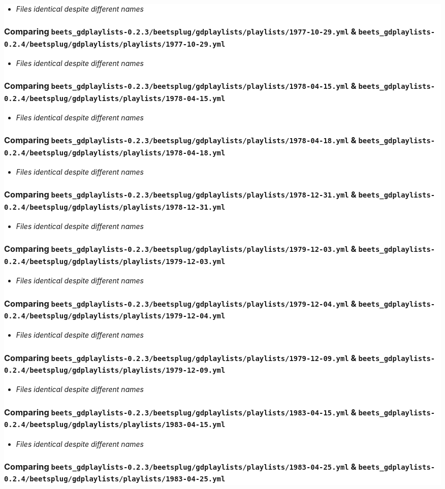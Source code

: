  * *Files identical despite different names*

### Comparing `beets_gdplaylists-0.2.3/beetsplug/gdplaylists/playlists/1977-10-29.yml` & `beets_gdplaylists-0.2.4/beetsplug/gdplaylists/playlists/1977-10-29.yml`

 * *Files identical despite different names*

### Comparing `beets_gdplaylists-0.2.3/beetsplug/gdplaylists/playlists/1978-04-15.yml` & `beets_gdplaylists-0.2.4/beetsplug/gdplaylists/playlists/1978-04-15.yml`

 * *Files identical despite different names*

### Comparing `beets_gdplaylists-0.2.3/beetsplug/gdplaylists/playlists/1978-04-18.yml` & `beets_gdplaylists-0.2.4/beetsplug/gdplaylists/playlists/1978-04-18.yml`

 * *Files identical despite different names*

### Comparing `beets_gdplaylists-0.2.3/beetsplug/gdplaylists/playlists/1978-12-31.yml` & `beets_gdplaylists-0.2.4/beetsplug/gdplaylists/playlists/1978-12-31.yml`

 * *Files identical despite different names*

### Comparing `beets_gdplaylists-0.2.3/beetsplug/gdplaylists/playlists/1979-12-03.yml` & `beets_gdplaylists-0.2.4/beetsplug/gdplaylists/playlists/1979-12-03.yml`

 * *Files identical despite different names*

### Comparing `beets_gdplaylists-0.2.3/beetsplug/gdplaylists/playlists/1979-12-04.yml` & `beets_gdplaylists-0.2.4/beetsplug/gdplaylists/playlists/1979-12-04.yml`

 * *Files identical despite different names*

### Comparing `beets_gdplaylists-0.2.3/beetsplug/gdplaylists/playlists/1979-12-09.yml` & `beets_gdplaylists-0.2.4/beetsplug/gdplaylists/playlists/1979-12-09.yml`

 * *Files identical despite different names*

### Comparing `beets_gdplaylists-0.2.3/beetsplug/gdplaylists/playlists/1983-04-15.yml` & `beets_gdplaylists-0.2.4/beetsplug/gdplaylists/playlists/1983-04-15.yml`

 * *Files identical despite different names*

### Comparing `beets_gdplaylists-0.2.3/beetsplug/gdplaylists/playlists/1983-04-25.yml` & `beets_gdplaylists-0.2.4/beetsplug/gdplaylists/playlists/1983-04-25.yml`
